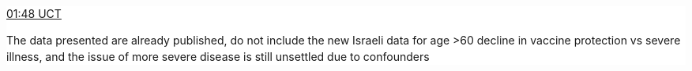 
<a href="https://twitter.com/erictopol/status/1420924193240064010" target="_blank" rel="noreferer">01:48 UCT</a>

The data presented are already published, do not include the new Israeli data for age &gt;60 decline in vaccine protection vs severe illness, and the issue of more severe disease is still unsettled due to confounders 

